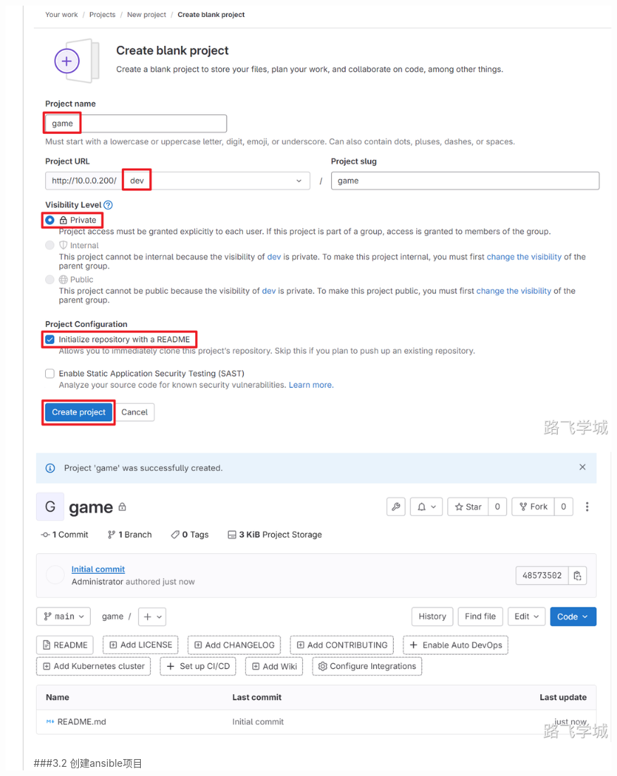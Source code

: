 > ![img](../images/1719377575015-0c3f5508-86a3-4c10-a7e6-3b66f91eea8b.png)
> 
> ![img](../images/1719377602997-e99adfaf-996f-4fc1-91a3-df9f8e53f1fc.png)
> 
> ###3.2 创建ansible项目
> 